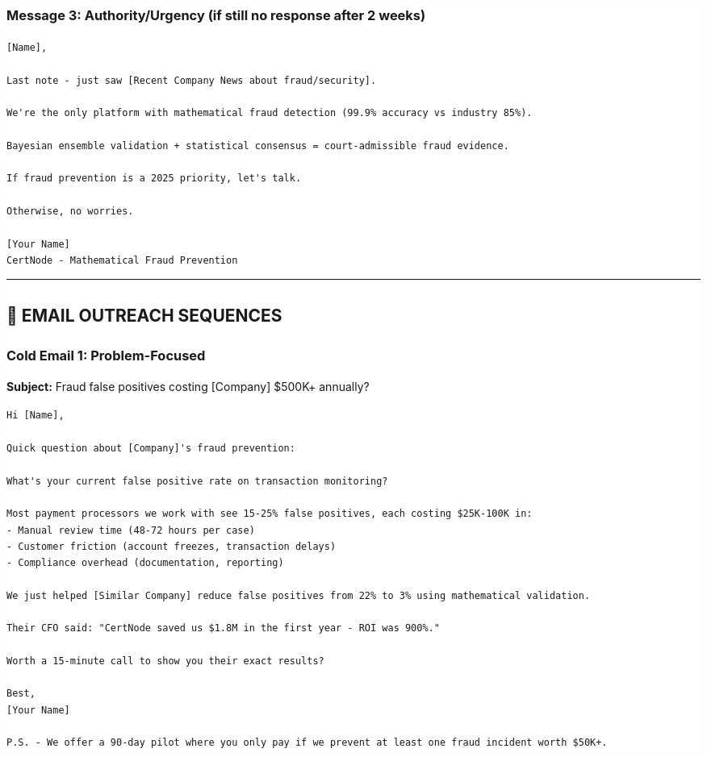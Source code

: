 ```
```

### Message 3: Authority/Urgency (if still no response after 2 weeks)
```
[Name],

Last note - just saw [Recent Company News about fraud/security].

We're the only platform with mathematical fraud detection (99.9% accuracy vs industry 85%).

Bayesian ensemble validation + statistical consensus = court-admissible fraud evidence.

If fraud prevention is a 2025 priority, let's talk.

Otherwise, no worries.

[Your Name]
CertNode - Mathematical Fraud Prevention
```

---

## 📧 EMAIL OUTREACH SEQUENCES

### Cold Email 1: Problem-Focused
**Subject:** Fraud false positives costing [Company] $500K+ annually?

```
Hi [Name],

Quick question about [Company]'s fraud prevention:

What's your current false positive rate on transaction monitoring?

Most payment processors we work with see 15-25% false positives, each costing $25K-100K in:
- Manual review time (48-72 hours per case)
- Customer friction (account freezes, transaction delays)
- Compliance overhead (documentation, reporting)

We just helped [Similar Company] reduce false positives from 22% to 3% using mathematical validation.

Their CFO said: "CertNode saved us $1.8M in the first year - ROI was 900%."

Worth a 15-minute call to show you their exact results?

Best,
[Your Name]

P.S. - We offer a 90-day pilot where you only pay if we prevent at least one fraud incident worth $50K+.
```
